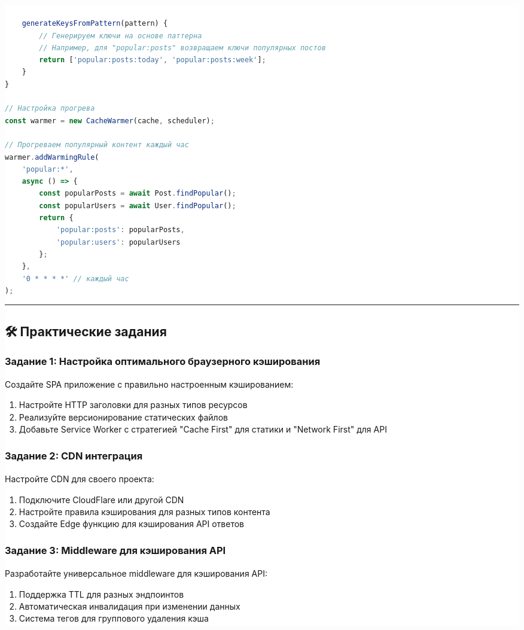 ```javascript
    
    generateKeysFromPattern(pattern) {
        // Генерируем ключи на основе паттерна
        // Например, для "popular:posts" возвращаем ключи популярных постов
        return ['popular:posts:today', 'popular:posts:week'];
    }
}

// Настройка прогрева
const warmer = new CacheWarmer(cache, scheduler);

// Прогреваем популярный контент каждый час
warmer.addWarmingRule(
    'popular:*',
    async () => {
        const popularPosts = await Post.findPopular();
        const popularUsers = await User.findPopular();
        return {
            'popular:posts': popularPosts,
            'popular:users': popularUsers
        };
    },
    '0 * * * *' // каждый час
);
```

---

## 🛠️ Практические задания

### Задание 1: Настройка оптимального браузерного кэширования

Создайте SPA приложение с правильно настроенным кэшированием:

1. Настройте HTTP заголовки для разных типов ресурсов
2. Реализуйте версионирование статических файлов
3. Добавьте Service Worker с стратегией "Cache First" для статики и "Network First" для API

### Задание 2: CDN интеграция

Настройте CDN для своего проекта:

1. Подключите CloudFlare или другой CDN
2. Настройте правила кэширования для разных типов контента
3. Создайте Edge функцию для кэширования API ответов

### Задание 3: Middleware для кэширования API

Разработайте универсальное middleware для кэширования API:

1. Поддержка TTL для разных эндпоинтов
2. Автоматическая инвалидация при изменении данных
3. Система тегов для группового удаления кэша
